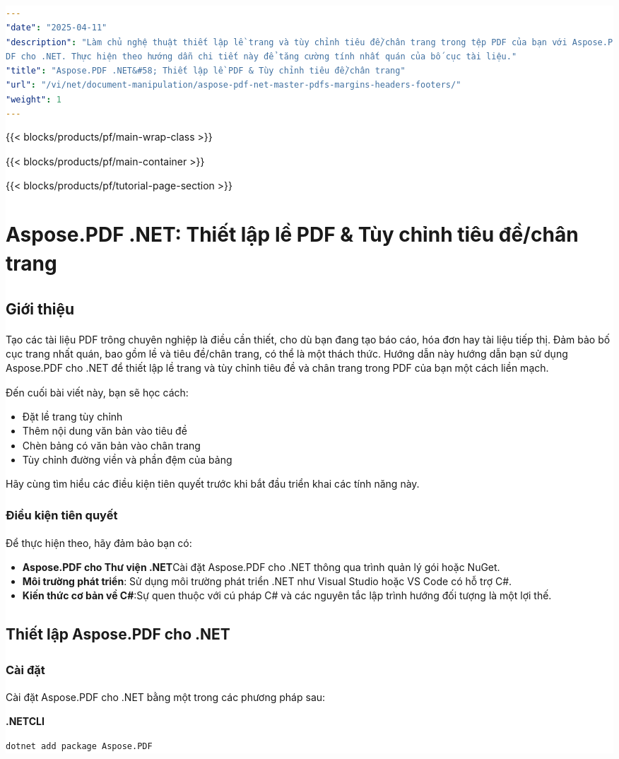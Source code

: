 ```yaml
---
"date": "2025-04-11"
"description": "Làm chủ nghệ thuật thiết lập lề trang và tùy chỉnh tiêu đề/chân trang trong tệp PDF của bạn với Aspose.PDF cho .NET. Thực hiện theo hướng dẫn chi tiết này để tăng cường tính nhất quán của bố cục tài liệu."
"title": "Aspose.PDF .NET&#58; Thiết lập lề PDF & Tùy chỉnh tiêu đề/chân trang"
"url": "/vi/net/document-manipulation/aspose-pdf-net-master-pdfs-margins-headers-footers/"
"weight": 1
---
```


{{< blocks/products/pf/main-wrap-class >}}

{{< blocks/products/pf/main-container >}}

{{< blocks/products/pf/tutorial-page-section >}}


# Aspose.PDF .NET: Thiết lập lề PDF & Tùy chỉnh tiêu đề/chân trang

## Giới thiệu
Tạo các tài liệu PDF trông chuyên nghiệp là điều cần thiết, cho dù bạn đang tạo báo cáo, hóa đơn hay tài liệu tiếp thị. Đảm bảo bố cục trang nhất quán, bao gồm lề và tiêu đề/chân trang, có thể là một thách thức. Hướng dẫn này hướng dẫn bạn sử dụng Aspose.PDF cho .NET để thiết lập lề trang và tùy chỉnh tiêu đề và chân trang trong PDF của bạn một cách liền mạch.

Đến cuối bài viết này, bạn sẽ học cách:
- Đặt lề trang tùy chỉnh
- Thêm nội dung văn bản vào tiêu đề
- Chèn bảng có văn bản vào chân trang
- Tùy chỉnh đường viền và phần đệm của bảng

Hãy cùng tìm hiểu các điều kiện tiên quyết trước khi bắt đầu triển khai các tính năng này.

### Điều kiện tiên quyết
Để thực hiện theo, hãy đảm bảo bạn có:
- **Aspose.PDF cho Thư viện .NET**Cài đặt Aspose.PDF cho .NET thông qua trình quản lý gói hoặc NuGet.
- **Môi trường phát triển**: Sử dụng môi trường phát triển .NET như Visual Studio hoặc VS Code có hỗ trợ C#.
- **Kiến thức cơ bản về C#**:Sự quen thuộc với cú pháp C# và các nguyên tắc lập trình hướng đối tượng là một lợi thế.

## Thiết lập Aspose.PDF cho .NET

### Cài đặt
Cài đặt Aspose.PDF cho .NET bằng một trong các phương pháp sau:

**.NETCLI**
```bash
dotnet add package Aspose.PDF
```
